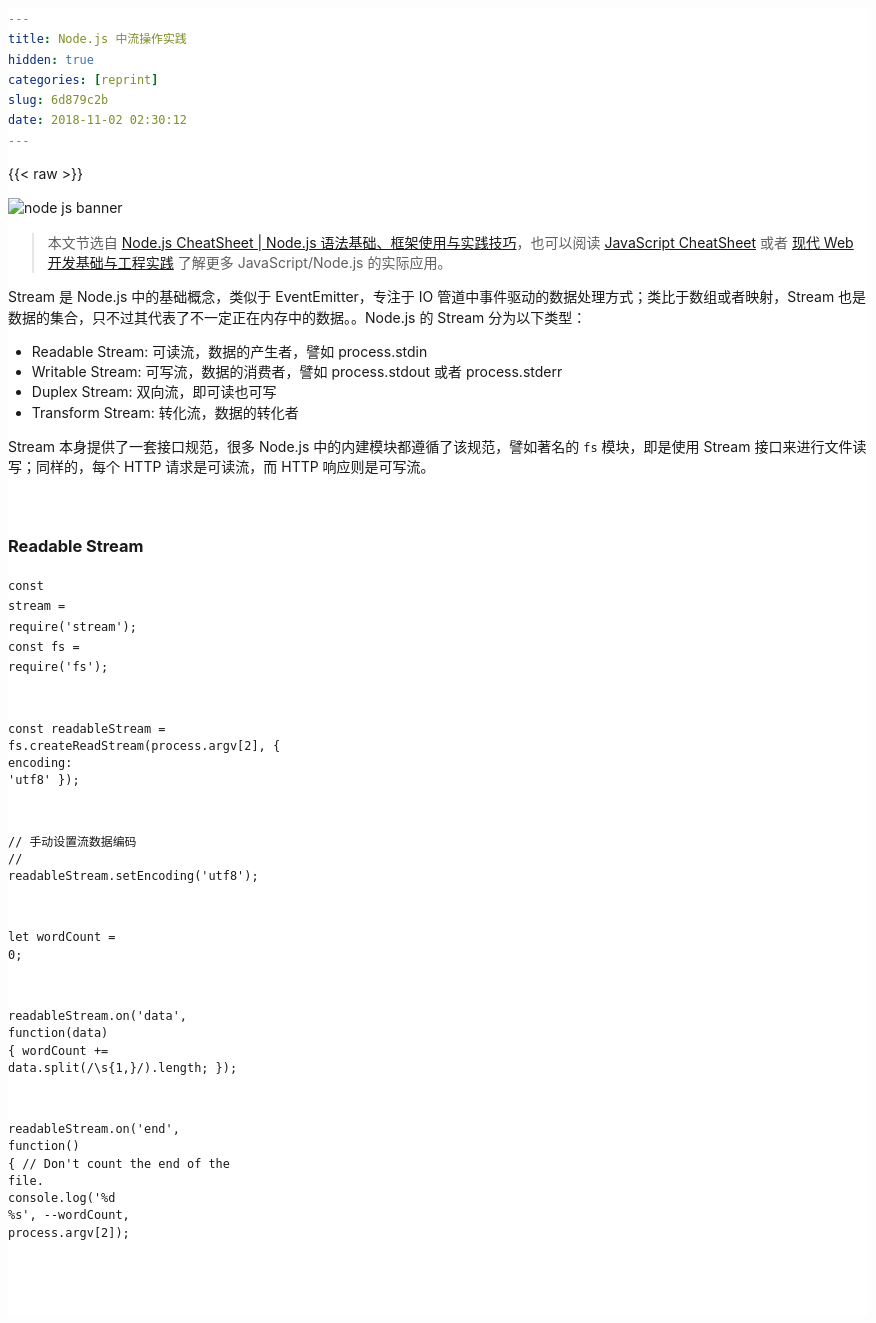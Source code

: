 ```yaml
---
title: Node.js 中流操作实践
hidden: true
categories: [reprint]
slug: 6d879c2b
date: 2018-11-02 02:30:12
---
```


{{< raw >}}
<p><span class="img-wrap"><img data-src="/img/remote/1460000016328758?w=1967&amp;h=821" src="https://static.alili.tech/img/remote/1460000016328758?w=1967&amp;h=821" alt="node js banner" title="node js banner" style="cursor:pointer;display:inline"></span></p><blockquote>&#x672C;&#x6587;&#x8282;&#x9009;&#x81EA; <a href="https://parg.co/m56" rel="nofollow noreferrer" target="_blank">Node.js CheatSheet | Node.js &#x8BED;&#x6CD5;&#x57FA;&#x7840;&#x3001;&#x6846;&#x67B6;&#x4F7F;&#x7528;&#x4E0E;&#x5B9E;&#x8DF5;&#x6280;&#x5DE7;</a>&#xFF0C;&#x4E5F;&#x53EF;&#x4EE5;&#x9605;&#x8BFB; <a href="https://parg.co/Yha" rel="nofollow noreferrer" target="_blank">JavaScript CheatSheet</a> &#x6216;&#x8005; <a href="https://github.com/wxyyxc1992/Web-Series" rel="nofollow noreferrer" target="_blank">&#x73B0;&#x4EE3; Web &#x5F00;&#x53D1;&#x57FA;&#x7840;&#x4E0E;&#x5DE5;&#x7A0B;&#x5B9E;&#x8DF5;</a> &#x4E86;&#x89E3;&#x66F4;&#x591A; JavaScript/Node.js &#x7684;&#x5B9E;&#x9645;&#x5E94;&#x7528;&#x3002;</blockquote><p>Stream &#x662F; Node.js &#x4E2D;&#x7684;&#x57FA;&#x7840;&#x6982;&#x5FF5;&#xFF0C;&#x7C7B;&#x4F3C;&#x4E8E; EventEmitter&#xFF0C;&#x4E13;&#x6CE8;&#x4E8E; IO &#x7BA1;&#x9053;&#x4E2D;&#x4E8B;&#x4EF6;&#x9A71;&#x52A8;&#x7684;&#x6570;&#x636E;&#x5904;&#x7406;&#x65B9;&#x5F0F;&#xFF1B;&#x7C7B;&#x6BD4;&#x4E8E;&#x6570;&#x7EC4;&#x6216;&#x8005;&#x6620;&#x5C04;&#xFF0C;Stream &#x4E5F;&#x662F;&#x6570;&#x636E;&#x7684;&#x96C6;&#x5408;&#xFF0C;&#x53EA;&#x4E0D;&#x8FC7;&#x5176;&#x4EE3;&#x8868;&#x4E86;&#x4E0D;&#x4E00;&#x5B9A;&#x6B63;&#x5728;&#x5185;&#x5B58;&#x4E2D;&#x7684;&#x6570;&#x636E;&#x3002;&#x3002;Node.js &#x7684; Stream &#x5206;&#x4E3A;&#x4EE5;&#x4E0B;&#x7C7B;&#x578B;&#xFF1A;</p><ul><li>Readable Stream: &#x53EF;&#x8BFB;&#x6D41;&#xFF0C;&#x6570;&#x636E;&#x7684;&#x4EA7;&#x751F;&#x8005;&#xFF0C;&#x8B6C;&#x5982; process.stdin</li><li>Writable Stream: &#x53EF;&#x5199;&#x6D41;&#xFF0C;&#x6570;&#x636E;&#x7684;&#x6D88;&#x8D39;&#x8005;&#xFF0C;&#x8B6C;&#x5982; process.stdout &#x6216;&#x8005; process.stderr</li><li>Duplex Stream: &#x53CC;&#x5411;&#x6D41;&#xFF0C;&#x5373;&#x53EF;&#x8BFB;&#x4E5F;&#x53EF;&#x5199;</li><li>Transform Stream: &#x8F6C;&#x5316;&#x6D41;&#xFF0C;&#x6570;&#x636E;&#x7684;&#x8F6C;&#x5316;&#x8005;</li></ul><p>Stream &#x672C;&#x8EAB;&#x63D0;&#x4F9B;&#x4E86;&#x4E00;&#x5957;&#x63A5;&#x53E3;&#x89C4;&#x8303;&#xFF0C;&#x5F88;&#x591A; Node.js &#x4E2D;&#x7684;&#x5185;&#x5EFA;&#x6A21;&#x5757;&#x90FD;&#x9075;&#x5FAA;&#x4E86;&#x8BE5;&#x89C4;&#x8303;&#xFF0C;&#x8B6C;&#x5982;&#x8457;&#x540D;&#x7684; <code>fs</code> &#x6A21;&#x5757;&#xFF0C;&#x5373;&#x662F;&#x4F7F;&#x7528; Stream &#x63A5;&#x53E3;&#x6765;&#x8FDB;&#x884C;&#x6587;&#x4EF6;&#x8BFB;&#x5199;&#xFF1B;&#x540C;&#x6837;&#x7684;&#xFF0C;&#x6BCF;&#x4E2A; HTTP &#x8BF7;&#x6C42;&#x662F;&#x53EF;&#x8BFB;&#x6D41;&#xFF0C;&#x800C; HTTP &#x54CD;&#x5E94;&#x5219;&#x662F;&#x53EF;&#x5199;&#x6D41;&#x3002;</p><p><span class="img-wrap"><img data-src="/img/remote/1460000016328759" src="https://static.alili.tech/img/remote/1460000016328759" alt="" title="" style="cursor:pointer;display:inline"></span></p><h3 id="articleHeader0">Readable Stream</h3><div class="widget-codetool" style="display:none"><div class="widget-codetool--inner"><span class="selectCode code-tool" data-toggle="tooltip" data-placement="top" title="" data-original-title="&#x5168;&#x9009;"></span> <span type="button" class="copyCode code-tool" data-toggle="tooltip" data-placement="top" data-clipboard-text="const stream = require(&apos;stream&apos;);
const fs = require(&apos;fs&apos;);

const readableStream = fs.createReadStream(process.argv[2], {
  encoding: &apos;utf8&apos;
});

// &#x624B;&#x52A8;&#x8BBE;&#x7F6E;&#x6D41;&#x6570;&#x636E;&#x7F16;&#x7801;
// readableStream.setEncoding(&apos;utf8&apos;);

let wordCount = 0;

readableStream.on(&apos;data&apos;, function(data) {
  wordCount += data.split(/\s{1,}/).length;
});

readableStream.on(&apos;end&apos;, function() {
  // Don&apos;t count the end of the file.
  console.log(&apos;%d %s&apos;, --wordCount, process.argv[2]);
});" title="" data-original-title="&#x590D;&#x5236;"></span> <span type="button" class="saveToNote code-tool" data-toggle="tooltip" data-placement="top" title="" data-original-title="&#x653E;&#x8FDB;&#x7B14;&#x8BB0;"></span></div></div><pre class="javascript hljs"><code class="js"><span class="hljs-keyword">const</span> stream = <span class="hljs-built_in">require</span>(<span class="hljs-string">&apos;stream&apos;</span>);
<span class="hljs-keyword">const</span> fs = <span class="hljs-built_in">require</span>(<span class="hljs-string">&apos;fs&apos;</span>);

<span class="hljs-keyword">const</span> readableStream = fs.createReadStream(process.argv[<span class="hljs-number">2</span>], {
  <span class="hljs-attr">encoding</span>: <span class="hljs-string">&apos;utf8&apos;</span>
});

<span class="hljs-comment">// &#x624B;&#x52A8;&#x8BBE;&#x7F6E;&#x6D41;&#x6570;&#x636E;&#x7F16;&#x7801;</span>
<span class="hljs-comment">// readableStream.setEncoding(&apos;utf8&apos;);</span>

<span class="hljs-keyword">let</span> wordCount = <span class="hljs-number">0</span>;

readableStream.on(<span class="hljs-string">&apos;data&apos;</span>, <span class="hljs-function"><span class="hljs-keyword">function</span>(<span class="hljs-params">data</span>) </span>{
  wordCount += data.split(<span class="hljs-regexp">/\s{1,}/</span>).length;
});

readableStream.on(<span class="hljs-string">&apos;end&apos;</span>, <span class="hljs-function"><span class="hljs-keyword">function</span>(<span class="hljs-params"></span>) </span>{
  <span class="hljs-comment">// Don&apos;t count the end of the file.</span>
  <span class="hljs-built_in">console</span>.log(<span class="hljs-string">&apos;%d %s&apos;</span>, --wordCount, process.argv[<span class="hljs-number">2</span>]);